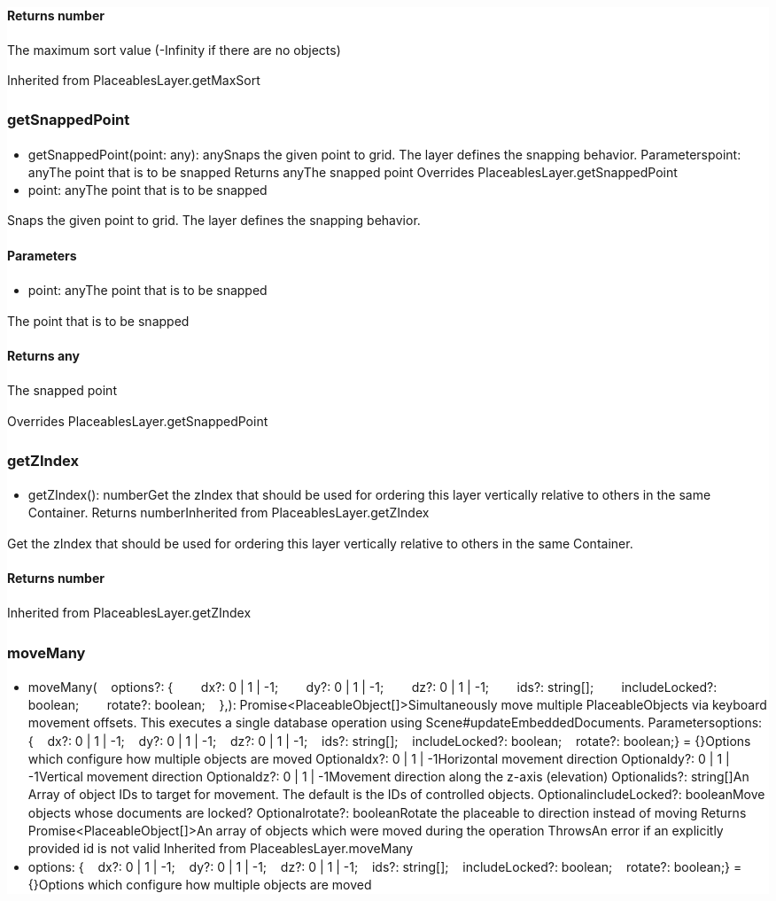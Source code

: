 
#### Returns number

The maximum sort value (-Infinity if there are no objects)

Inherited from PlaceablesLayer.getMaxSort


### getSnappedPoint

- getSnappedPoint(point: any): anySnaps the given point to grid. The layer defines the snapping behavior.
Parameterspoint: anyThe point that is to be snapped
Returns anyThe snapped point
Overrides PlaceablesLayer.getSnappedPoint
- point: anyThe point that is to be snapped

Snaps the given point to grid. The layer defines the snapping behavior.


#### Parameters

- point: anyThe point that is to be snapped

The point that is to be snapped


#### Returns any

The snapped point

Overrides PlaceablesLayer.getSnappedPoint


### getZIndex

- getZIndex(): numberGet the zIndex that should be used for ordering this layer vertically relative to others in the same Container.
Returns numberInherited from PlaceablesLayer.getZIndex

Get the zIndex that should be used for ordering this layer vertically relative to others in the same Container.


#### Returns number

Inherited from PlaceablesLayer.getZIndex


### moveMany

- moveMany(    options?: {        dx?: 0 | 1 | -1;        dy?: 0 | 1 | -1;        dz?: 0 | 1 | -1;        ids?: string[];        includeLocked?: boolean;        rotate?: boolean;    },): Promise<PlaceableObject[]>Simultaneously move multiple PlaceableObjects via keyboard movement offsets.
This executes a single database operation using Scene#updateEmbeddedDocuments.
Parametersoptions: {    dx?: 0 | 1 | -1;    dy?: 0 | 1 | -1;    dz?: 0 | 1 | -1;    ids?: string[];    includeLocked?: boolean;    rotate?: boolean;} = {}Options which configure how multiple objects are moved
Optionaldx?: 0 | 1 | -1Horizontal movement direction
Optionaldy?: 0 | 1 | -1Vertical movement direction
Optionaldz?: 0 | 1 | -1Movement direction along the z-axis (elevation)
Optionalids?: string[]An Array of object IDs to target for movement.
The default is the IDs of controlled objects.
OptionalincludeLocked?: booleanMove objects whose documents are locked?
Optionalrotate?: booleanRotate the placeable to direction instead of moving
Returns Promise<PlaceableObject[]>An array of objects which were moved during the operation
ThrowsAn error if an explicitly provided id is not valid
Inherited from PlaceablesLayer.moveMany
- options: {    dx?: 0 | 1 | -1;    dy?: 0 | 1 | -1;    dz?: 0 | 1 | -1;    ids?: string[];    includeLocked?: boolean;    rotate?: boolean;} = {}Options which configure how multiple objects are moved